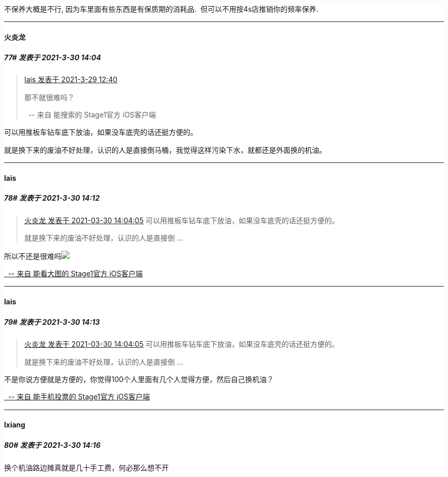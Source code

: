 
不保养大概是不行, 因为车里面有些东西是有保质期的消耗品.  但可以不用按4s店推销你的频率保养.  


-----

####  火炎龙  
##### 77#       发表于 2021-3-30 14:04


<blockquote><a href="httphttps://bbs.saraba1st.com/2b/forum.php?mod=redirect&amp;goto=findpost&amp;pid=50766697&amp;ptid=1995596" target="_blank">lais 发表于 2021-3-29 12:40</a>

那不就很难吗？


  -- 来自 能搜索的 Stage1官方 iOS客户端</blockquote>
可以用推板车钻车底下放油，如果没车底壳的话还挺方便的。

就是换下来的废油不好处理，认识的人是直接倒马桶，我觉得这样污染下水，就都还是外面换的机油。


-----

####  lais  
##### 78#       发表于 2021-3-30 14:12


<blockquote><a href="httphttps://bbs.saraba1st.com/2b/forum.php?mod=redirect&amp;goto=findpost&amp;pid=50778153&amp;ptid=1995596" target="_blank">火炎龙 发表于 2021-03-30 14:04:05</a>
可以用推板车钻车底下放油，如果没车底壳的话还挺方便的。

就是换下来的废油不好处理，认识的人是直接倒 ...</blockquote>所以不还是很难吗<img src="https://static.saraba1st.com/image/smiley/face2017/023.png" referrerpolicy="no-referrer">

[  -- 来自 能看大图的 Stage1官方 iOS客户端](https://itunes.apple.com/fi/app/saraba1st/id1221237470?mt=8)


-----

####  lais  
##### 79#       发表于 2021-3-30 14:13


<blockquote><a href="httphttps://bbs.saraba1st.com/2b/forum.php?mod=redirect&amp;goto=findpost&amp;pid=50778153&amp;ptid=1995596" target="_blank">火炎龙 发表于 2021-03-30 14:04:05</a>
可以用推板车钻车底下放油，如果没车底壳的话还挺方便的。

就是换下来的废油不好处理，认识的人是直接倒 ...</blockquote>不是你说方便就是方便的，你觉得100个人里面有几个人觉得方便，然后自己换机油？

[  -- 来自 能手机投票的 Stage1官方 iOS客户端](https://itunes.apple.com/fi/app/saraba1st/id1221237470?mt=8)


-----

####  lxiang  
##### 80#       发表于 2021-3-30 14:16


换个机油路边摊真就是几十手工费，何必那么想不开
